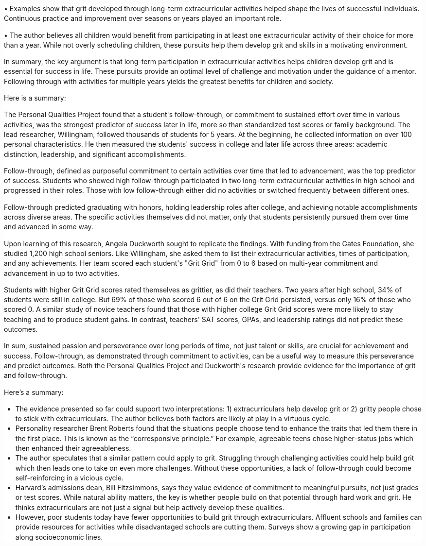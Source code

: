 • Examples show that grit developed through long-term extracurricular activities helped shape the lives of successful individuals. Continuous practice and improvement over seasons or years played an important role.

• The author believes all children would benefit from participating in at least one extracurricular activity of their choice for more than a year. While not overly scheduling children, these pursuits help them develop grit and skills in a motivating environment.

In summary, the key argument is that long-term participation in extracurricular activities helps children develop grit and is essential for success in life. These pursuits provide an optimal level of challenge and motivation under the guidance of a mentor. Following through with activities for multiple years yields the greatest benefits for children and society.

 Here is a summary:

The Personal Qualities Project found that a student's follow-through, or commitment to sustained effort over time in various activities, was the strongest predictor of success later in life, more so than standardized test scores or family background. The lead researcher, Willingham, followed thousands of students for 5 years. At the beginning, he collected information on over 100 personal characteristics. He then measured the students' success in college and later life across three areas: academic distinction, leadership, and significant accomplishments. 

Follow-through, defined as purposeful commitment to certain activities over time that led to advancement, was the top predictor of success. Students who showed high follow-through participated in two long-term extracurricular activities in high school and progressed in their roles. Those with low follow-through either did no activities or switched frequently between different ones.

Follow-through predicted graduating with honors, holding leadership roles after college, and achieving notable accomplishments across diverse areas. The specific activities themselves did not matter, only that students persistently pursued them over time and advanced in some way.

Upon learning of this research, Angela Duckworth sought to replicate the findings. With funding from the Gates Foundation, she studied 1,200 high school seniors. Like Willingham, she asked them to list their extracurricular activities, times of participation, and any achievements. Her team scored each student's "Grit Grid" from 0 to 6 based on multi-year commitment and advancement in up to two activities. 

Students with higher Grit Grid scores rated themselves as grittier, as did their teachers. Two years after high school, 34% of students were still in college. But 69% of those who scored 6 out of 6 on the Grit Grid persisted, versus only 16% of those who scored 0. A similar study of novice teachers found that those with higher college Grit Grid scores were more likely to stay teaching and to produce student gains. In contrast, teachers' SAT scores, GPAs, and leadership ratings did not predict these outcomes.

In sum, sustained passion and perseverance over long periods of time, not just talent or skills, are crucial for achievement and success. Follow-through, as demonstrated through commitment to activities, can be a useful way to measure this perseverance and predict outcomes. Both the Personal Qualities Project and Duckworth's research provide evidence for the importance of grit and follow-through.

 Here’s a summary:

-   The evidence presented so far could support two interpretations: 1) extracurriculars help develop grit or 2) gritty people chose to stick with extracurriculars. The author believes both factors are likely at play in a virtuous cycle. 
-   Personality researcher Brent Roberts found that the situations people choose tend to enhance the traits that led them there in the first place. This is known as the “corresponsive principle.” For example, agreeable teens chose higher-status jobs which then enhanced their agreeableness. 
-   The author speculates that a similar pattern could apply to grit. Struggling through challenging activities could help build grit which then leads one to take on even more challenges. Without these opportunities, a lack of follow-through could become self-reinforcing in a vicious cycle.
-   Harvard’s admissions dean, Bill Fitzsimmons, says they value evidence of commitment to meaningful pursuits, not just grades or test scores. While natural ability matters, the key is whether people build on that potential through hard work and grit. He thinks extracurriculars are not just a signal but help actively develop these qualities.    
-   However, poor students today have fewer opportunities to build grit through extracurriculars. Affluent schools and families can provide resources for activities while disadvantaged schools are cutting them. Surveys show a growing gap in participation along socioeconomic lines. 